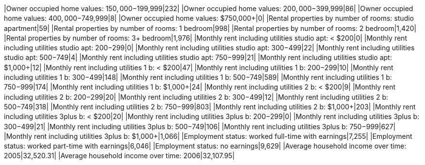 |Owner occupied home values: $150,000-$199,999|232|
|Owner occupied home values: $200,000-$399,999|86|
|Owner occupied home values: $400,000-$749,999|8|
|Owner occupied home values: $750,000+|0|
|Rental properties by number of rooms: studio apartment|59|
|Rental properties by number of rooms: 1 bedroom|998|
|Rental properties by number of rooms: 2 bedroom|1,420|
|Rental properties by number of rooms: 3+ bedroom|1,976|
|Monthly rent including utilities studio apt: < $200|0|
|Monthly rent including utilities studio apt: $200-$299|0|
|Monthly rent including utilities studio apt: $300-$499|22|
|Monthly rent including utilities studio apt: $500-$749|4|
|Monthly rent including utilities studio apt: $750-$999|21|
|Monthly rent including utilities studio apt: $1,000+|12|
|Monthly rent including utilities 1 b: < $200|47|
|Monthly rent including utilities 1 b: $200-$299|10|
|Monthly rent including utilities 1 b: $300-$499|148|
|Monthly rent including utilities 1 b: $500-$749|589|
|Monthly rent including utilities 1 b: $750-$999|174|
|Monthly rent including utilities 1 b: $1,000+|24|
|Monthly rent including utilities 2 b: < $200|9|
|Monthly rent including utilities 2 b: $200-$299|20|
|Monthly rent including utilities 2 b: $300-$499|12|
|Monthly rent including utilities 2 b: $500-$749|318|
|Monthly rent including utilities 2 b: $750-$999|803|
|Monthly rent including utilities 2 b: $1,000+|203|
|Monthly rent including utilities 3plus b: < $200|20|
|Monthly rent including utilities 3plus b: $200-$299|0|
|Monthly rent including utilities 3plus b: $300-$499|21|
|Monthly rent including utilities 3plus b: $500-$749|106|
|Monthly rent including utilities 3plus b: $750-$999|627|
|Monthly rent including utilities 3plus b: $1,000+|1,066|
|Employment status: worked full-time with earnings|7,255|
|Employment status: worked part-time with earnings|6,046|
|Employment status: no earnings|9,629|
|Average household income over time: 2005|32,520.31|
|Average household income over time: 2006|32,107.95|